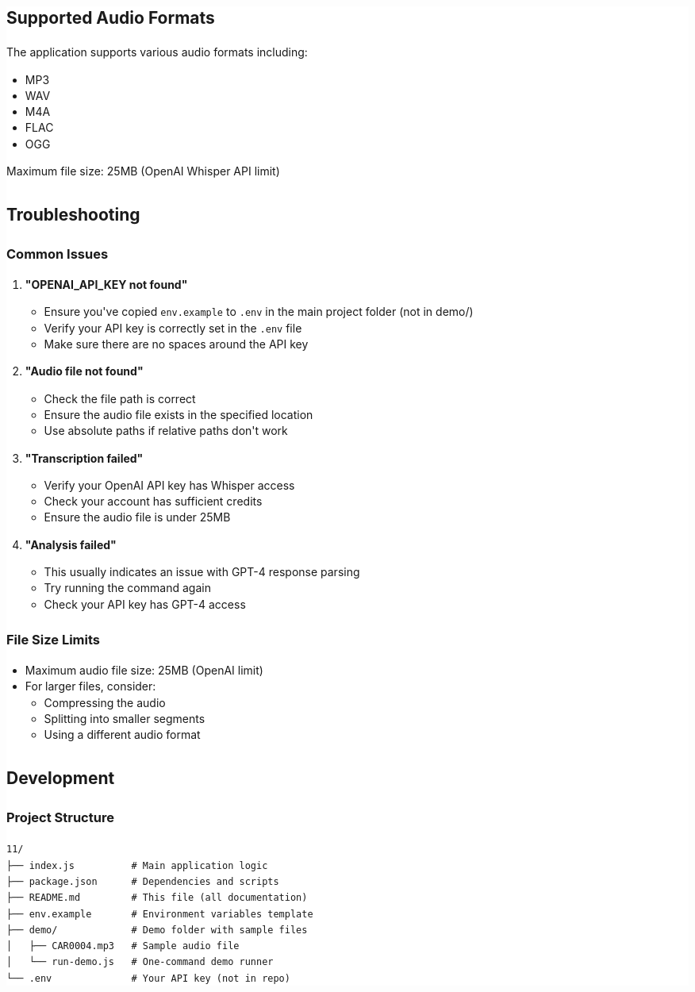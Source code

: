 ## Supported Audio Formats

The application supports various audio formats including:
- MP3
- WAV
- M4A
- FLAC
- OGG

Maximum file size: 25MB (OpenAI Whisper API limit)

## Troubleshooting

### Common Issues

1. **"OPENAI_API_KEY not found"**
   - Ensure you've copied `env.example` to `.env` in the main project folder (not in demo/)
   - Verify your API key is correctly set in the `.env` file
   - Make sure there are no spaces around the API key

2. **"Audio file not found"**
   - Check the file path is correct
   - Ensure the audio file exists in the specified location
   - Use absolute paths if relative paths don't work

3. **"Transcription failed"**
   - Verify your OpenAI API key has Whisper access
   - Check your account has sufficient credits
   - Ensure the audio file is under 25MB

4. **"Analysis failed"**
   - This usually indicates an issue with GPT-4 response parsing
   - Try running the command again
   - Check your API key has GPT-4 access

### File Size Limits

- Maximum audio file size: 25MB (OpenAI limit)
- For larger files, consider:
  - Compressing the audio
  - Splitting into smaller segments
  - Using a different audio format

## Development

### Project Structure
```
11/
├── index.js          # Main application logic
├── package.json      # Dependencies and scripts
├── README.md         # This file (all documentation)
├── env.example       # Environment variables template
├── demo/             # Demo folder with sample files
│   ├── CAR0004.mp3   # Sample audio file
│   └── run-demo.js   # One-command demo runner
└── .env              # Your API key (not in repo)
```
